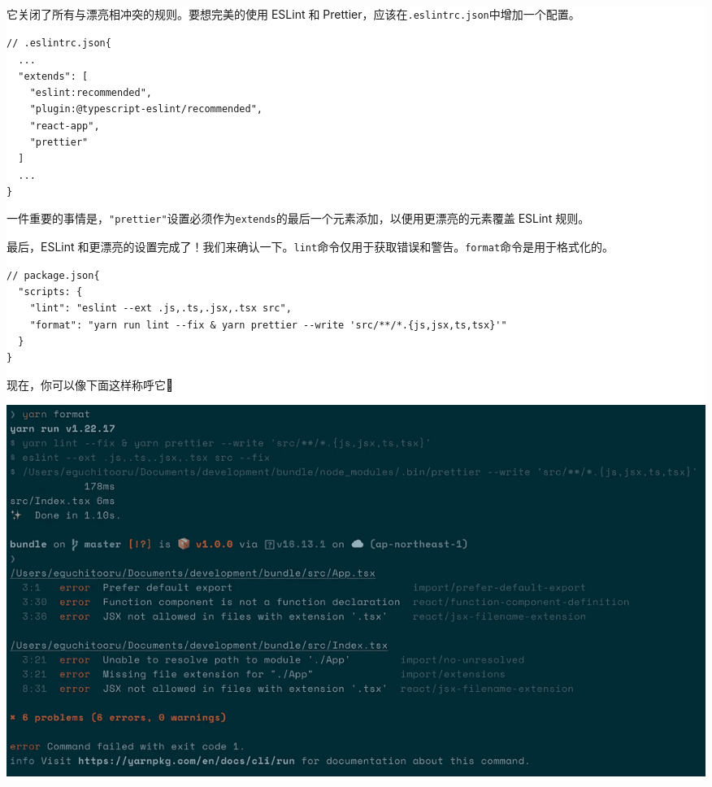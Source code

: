 它关闭了所有与漂亮相冲突的规则。要想完美的使用 ESLint 和 Prettier，应该在`.eslintrc.json`中增加一个配置。

```
// .eslintrc.json{
  ...
  "extends": [
    "eslint:recommended",
    "plugin:@typescript-eslint/recommended",    
    "react-app",
    "prettier"
  ]
  ...
}
```

一件重要的事情是，`"prettier"`设置必须作为`extends`的最后一个元素添加，以便用更漂亮的元素覆盖 ESLint 规则。

最后，ESLint 和更漂亮的设置完成了！我们来确认一下。`lint`命令仅用于获取错误和警告。`format`命令是用于格式化的。

```
// package.json{
  "scripts: {
    "lint": "eslint --ext .js,.ts,.jsx,.tsx src",
    "format": "yarn run lint --fix & yarn prettier --write 'src/**/*.{js,jsx,ts,tsx}'"
  }
}
```

现在，你可以像下面这样称呼它🎉

![](img/d015a590dd7e6ca35023231c4dad62b1.png)
